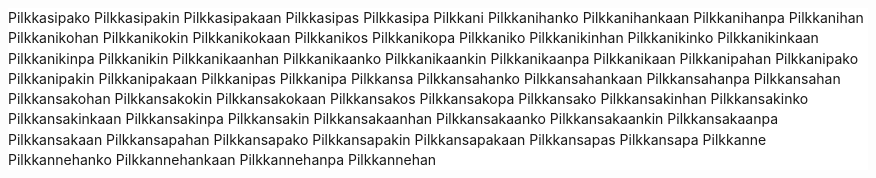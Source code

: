 Pilkkasipako
Pilkkasipakin
Pilkkasipakaan
Pilkkasipas
Pilkkasipa
Pilkkani
Pilkkanihanko
Pilkkanihankaan
Pilkkanihanpa
Pilkkanihan
Pilkkanikohan
Pilkkanikokin
Pilkkanikokaan
Pilkkanikos
Pilkkanikopa
Pilkkaniko
Pilkkanikinhan
Pilkkanikinko
Pilkkanikinkaan
Pilkkanikinpa
Pilkkanikin
Pilkkanikaanhan
Pilkkanikaanko
Pilkkanikaankin
Pilkkanikaanpa
Pilkkanikaan
Pilkkanipahan
Pilkkanipako
Pilkkanipakin
Pilkkanipakaan
Pilkkanipas
Pilkkanipa
Pilkkansa
Pilkkansahanko
Pilkkansahankaan
Pilkkansahanpa
Pilkkansahan
Pilkkansakohan
Pilkkansakokin
Pilkkansakokaan
Pilkkansakos
Pilkkansakopa
Pilkkansako
Pilkkansakinhan
Pilkkansakinko
Pilkkansakinkaan
Pilkkansakinpa
Pilkkansakin
Pilkkansakaanhan
Pilkkansakaanko
Pilkkansakaankin
Pilkkansakaanpa
Pilkkansakaan
Pilkkansapahan
Pilkkansapako
Pilkkansapakin
Pilkkansapakaan
Pilkkansapas
Pilkkansapa
Pilkkanne
Pilkkannehanko
Pilkkannehankaan
Pilkkannehanpa
Pilkkannehan